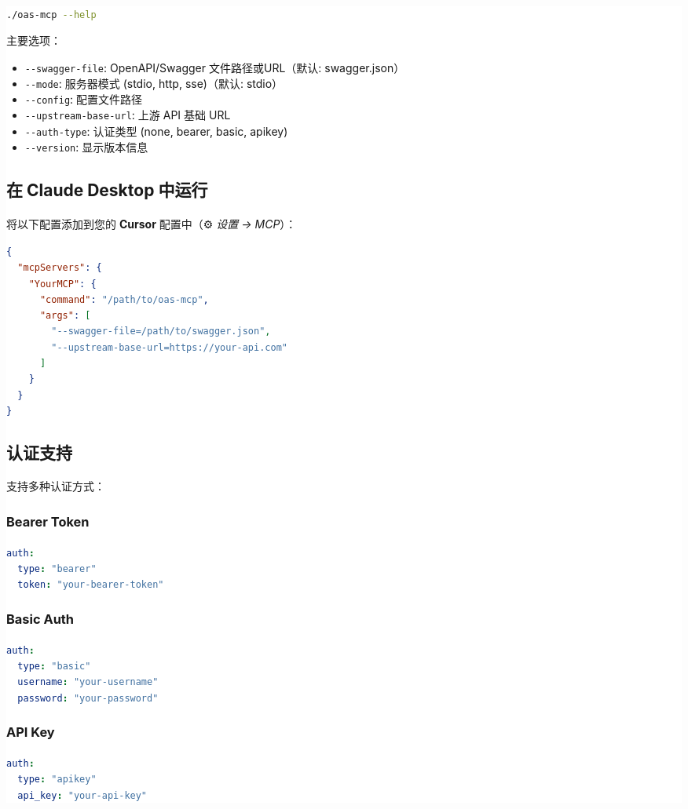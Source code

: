 ```bash
./oas-mcp --help
```

主要选项：
- `--swagger-file`: OpenAPI/Swagger 文件路径或URL（默认: swagger.json）
- `--mode`: 服务器模式 (stdio, http, sse)（默认: stdio）
- `--config`: 配置文件路径
- `--upstream-base-url`: 上游 API 基础 URL
- `--auth-type`: 认证类型 (none, bearer, basic, apikey)
- `--version`: 显示版本信息

## 在 Claude Desktop 中运行

将以下配置添加到您的 **Cursor** 配置中（⚙️ _设置 → MCP_）：

```json
{
  "mcpServers": {
    "YourMCP": {
      "command": "/path/to/oas-mcp",
      "args": [
        "--swagger-file=/path/to/swagger.json",
        "--upstream-base-url=https://your-api.com"
      ]
    }
  }
}
```

## 认证支持

支持多种认证方式：

### Bearer Token
```yaml
auth:
  type: "bearer"
  token: "your-bearer-token"
```

### Basic Auth
```yaml
auth:
  type: "basic"
  username: "your-username"
  password: "your-password"
```

### API Key
```yaml
auth:
  type: "apikey"
  api_key: "your-api-key"
```
